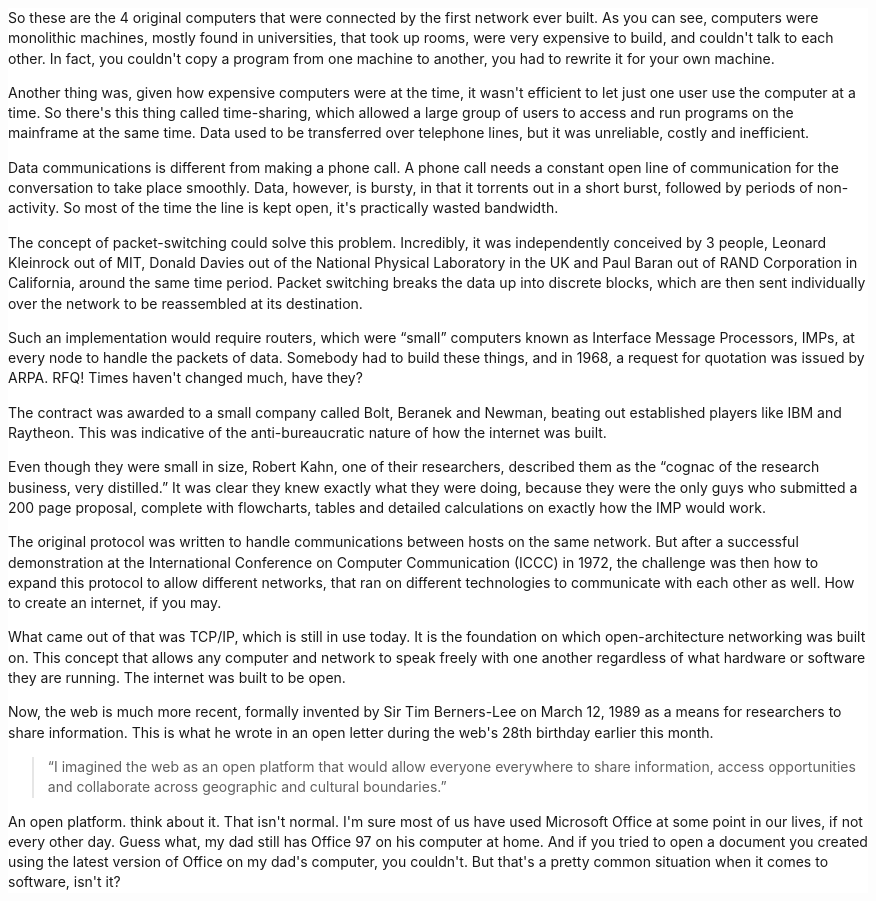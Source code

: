 So these are the 4 original computers that were connected by the first network ever built. As you can see, computers were monolithic machines, mostly found in universities, that took up rooms, were very expensive to build, and couldn't talk to each other. In fact, you couldn't copy a program from one machine to another, you had to rewrite it for your own machine.

Another thing was, given how expensive computers were at the time, it wasn't efficient to let just one user use the computer at a time. So there's this thing called time-sharing, which allowed a large group of users to access and run programs on the mainframe at the same time. Data used to be transferred over telephone lines, but it was unreliable, costly and inefficient.

Data communications is different from making a phone call. A phone call needs a constant open line of communication for the conversation to take place smoothly. Data, however, is bursty, in that it torrents out in a short burst, followed by periods of non-activity. So most of the time the line is kept open, it's practically wasted bandwidth.

The concept of packet-switching could solve this problem. Incredibly, it was independently conceived by 3 people, Leonard Kleinrock out of MIT, Donald Davies out of the National Physical Laboratory in the UK and Paul Baran out of RAND Corporation in California, around the same time period. Packet switching breaks the data up into discrete blocks, which are then sent individually over the network to be reassembled at its destination.

Such an implementation would require routers, which were “small” computers known as Interface Message Processors, IMPs, at every node to handle the packets of data. Somebody had to build these things, and in 1968, a request for quotation was issued by ARPA. RFQ! Times haven't changed much, have they?

The contract was awarded to a small company called Bolt, Beranek and Newman, beating out established players like IBM and Raytheon. This was indicative of the anti-bureaucratic nature of how the internet was built. 

Even though they were small in size, Robert Kahn, one of their researchers, described them as the “cognac of the research business, very distilled.” It was clear they knew exactly what they were doing, because they were the only guys who submitted a 200 page proposal, complete with flowcharts, tables and detailed calculations on exactly how the IMP would work.

The original protocol was written to handle communications between hosts on the same network. But after a successful demonstration at the International Conference on Computer Communication (ICCC) in 1972, the challenge was then how to expand this protocol to allow different networks, that ran on different technologies to communicate with each other as well. How to create an internet, if you may.

What came out of that was TCP/IP, which is still in use today. It is the foundation on which open-architecture networking was built on. This concept that allows any computer and network to speak freely with one another regardless of what hardware or software they are running. The internet was built to be open.

Now, the web is much more recent, formally invented by Sir Tim Berners-Lee on March 12, 1989 as a means for researchers to share information. This is what he wrote in an open letter during the web's 28th birthday earlier this month.

>“I imagined the web as an open platform that would allow everyone everywhere to share information, access opportunities and collaborate across geographic and cultural boundaries.”

An open platform. think about it. That isn't normal. I'm sure most of us have used Microsoft Office at some point in our lives, if not every other day. Guess what, my dad still has Office 97 on his computer at home. And if you tried to open a document you created using the latest version of Office on my dad's computer, you couldn't. But that's a pretty common situation when it comes to software, isn't it?
